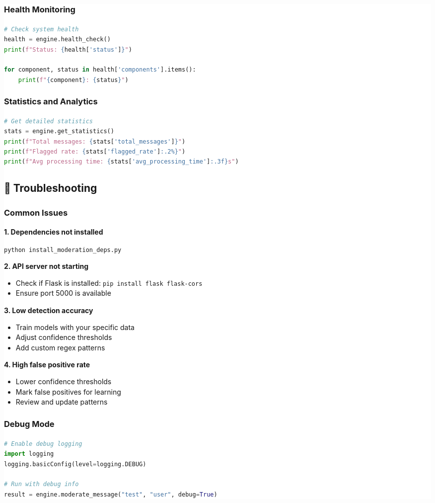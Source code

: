 ### Health Monitoring

```python
# Check system health
health = engine.health_check()
print(f"Status: {health['status']}")

for component, status in health['components'].items():
    print(f"{component}: {status}")
```

### Statistics and Analytics

```python
# Get detailed statistics
stats = engine.get_statistics()
print(f"Total messages: {stats['total_messages']}")
print(f"Flagged rate: {stats['flagged_rate']:.2%}")
print(f"Avg processing time: {stats['avg_processing_time']:.3f}s")
```

## 🔧 Troubleshooting

### Common Issues

**1. Dependencies not installed**
```bash
python install_moderation_deps.py
```

**2. API server not starting**
- Check if Flask is installed: `pip install flask flask-cors`
- Ensure port 5000 is available

**3. Low detection accuracy**
- Train models with your specific data
- Adjust confidence thresholds
- Add custom regex patterns

**4. High false positive rate**
- Lower confidence thresholds
- Mark false positives for learning
- Review and update patterns

### Debug Mode

```python
# Enable debug logging
import logging
logging.basicConfig(level=logging.DEBUG)

# Run with debug info
result = engine.moderate_message("test", "user", debug=True)
```
